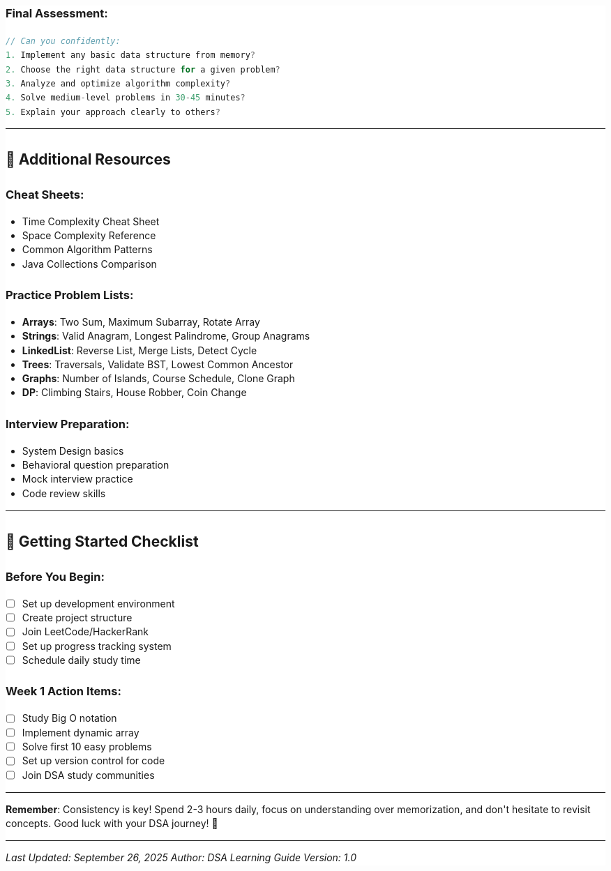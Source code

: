 ### **Final Assessment:**
```java
// Can you confidently:
1. Implement any basic data structure from memory?
2. Choose the right data structure for a given problem?
3. Analyze and optimize algorithm complexity?
4. Solve medium-level problems in 30-45 minutes?
5. Explain your approach clearly to others?
```

---

## 📝 Additional Resources

### **Cheat Sheets:**
- Time Complexity Cheat Sheet
- Space Complexity Reference
- Common Algorithm Patterns
- Java Collections Comparison

### **Practice Problem Lists:**
- **Arrays**: Two Sum, Maximum Subarray, Rotate Array
- **Strings**: Valid Anagram, Longest Palindrome, Group Anagrams
- **LinkedList**: Reverse List, Merge Lists, Detect Cycle
- **Trees**: Traversals, Validate BST, Lowest Common Ancestor
- **Graphs**: Number of Islands, Course Schedule, Clone Graph
- **DP**: Climbing Stairs, House Robber, Coin Change

### **Interview Preparation:**
- System Design basics
- Behavioral question preparation
- Mock interview practice
- Code review skills

---

## 🚀 Getting Started Checklist

### **Before You Begin:**
- [ ] Set up development environment
- [ ] Create project structure
- [ ] Join LeetCode/HackerRank
- [ ] Set up progress tracking system
- [ ] Schedule daily study time

### **Week 1 Action Items:**
- [ ] Study Big O notation
- [ ] Implement dynamic array
- [ ] Solve first 10 easy problems
- [ ] Set up version control for code
- [ ] Join DSA study communities

---

**Remember**: Consistency is key! Spend 2-3 hours daily, focus on understanding over memorization, and don't hesitate to revisit concepts. Good luck with your DSA journey! 🚀

---

*Last Updated: September 26, 2025*
*Author: DSA Learning Guide*
*Version: 1.0*
